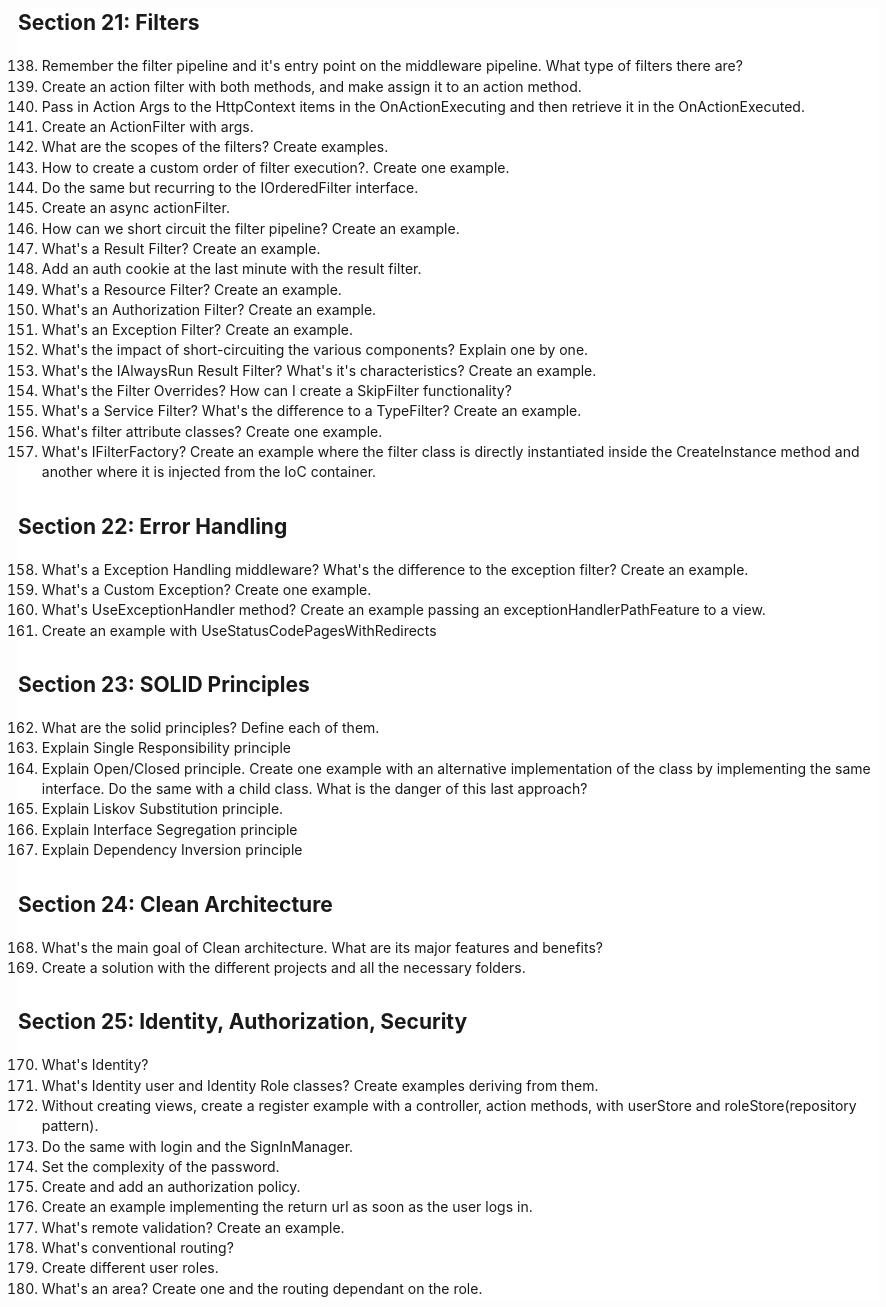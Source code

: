 ## Section 21: Filters
138. Remember the filter pipeline and it's entry point on the middleware pipeline. What type of filters there are?
139. Create an action filter with both methods, and make assign it to an action method.
140. Pass in Action Args to the HttpContext items in the OnActionExecuting and then retrieve it in the OnActionExecuted.
141. Create an ActionFilter with args.
142. What are the scopes of the filters? Create examples.
143. How to create a custom order of filter execution?. Create one example.
144. Do the same but recurring to the IOrderedFilter interface.
145. Create an async actionFilter.
146. How can we short circuit the filter pipeline? Create an example. 
147. What's a Result Filter? Create an example.
148. Add an auth cookie at the last minute with the result filter.
149. What's a Resource Filter? Create an example. 
150. What's an Authorization Filter? Create an example. 
151. What's an Exception Filter? Create an example.
152. What's the impact of short-circuiting the various components? Explain one by one.
153. What's the IAlwaysRun Result Filter? What's it's characteristics? Create an example.
154. What's the Filter Overrides? How can I create a SkipFilter functionality?
155. What's a Service Filter? What's the difference to a TypeFilter? Create an example.
156. What's filter attribute classes? Create one example. 
157. What's IFilterFactory? Create an example where the filter class is directly instantiated inside the CreateInstance method and another where it is injected from the IoC container.

## Section 22: Error Handling
158. What's a Exception Handling middleware? What's the difference to the exception filter? Create an example. 
159. What's a Custom Exception? Create one example.
160. What's UseExceptionHandler method? Create an example passing an exceptionHandlerPathFeature to a view.
161. Create an example with UseStatusCodePagesWithRedirects

## Section 23: SOLID Principles
162. What are the solid principles? Define each of them. 
163. Explain Single Responsibility principle
164. Explain Open/Closed principle. Create one example with an alternative implementation of the class by implementing the same interface. Do the same with a child class. What is the danger of this last approach?
165. Explain Liskov Substitution principle. 
166. Explain Interface Segregation principle
167. Explain Dependency Inversion principle

## Section 24: Clean Architecture
168. What's the main goal of Clean architecture. What are its major features and benefits?
169. Create a solution with the different projects and all the necessary folders. 

## Section 25: Identity, Authorization, Security
170. What's Identity?
171. What's Identity user and Identity Role classes? Create examples deriving from them.
172. Without creating views, create a register example with a controller, action methods, with userStore and roleStore(repository pattern).
173. Do the same with login and the SignInManager.
174. Set the complexity of the password. 
175. Create and add an authorization policy.
176. Create an example implementing the return url as soon as the user logs in.
177. What's remote validation? Create an example.
178. What's conventional routing?
179. Create different user roles.
180. What's an area? Create one and the routing dependant on the role.